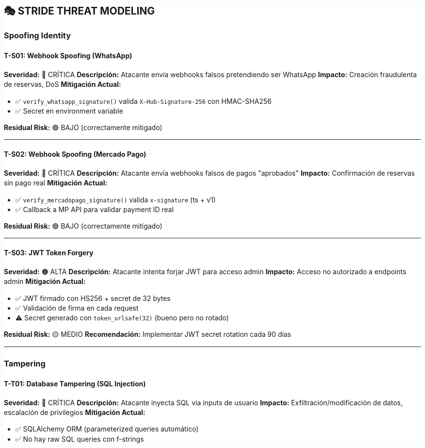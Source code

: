 
## 🎭 STRIDE THREAT MODELING

### Spoofing Identity

#### T-S01: Webhook Spoofing (WhatsApp)
**Severidad:** 🔴 CRÍTICA
**Descripción:** Atacante envía webhooks falsos pretendiendo ser WhatsApp
**Impacto:** Creación fraudulenta de reservas, DoS
**Mitigación Actual:**
- ✅ `verify_whatsapp_signature()` valida `X-Hub-Signature-256` con HMAC-SHA256
- ✅ Secret en environment variable

**Residual Risk:** 🟢 BAJO (correctamente mitigado)

---

#### T-S02: Webhook Spoofing (Mercado Pago)
**Severidad:** 🔴 CRÍTICA
**Descripción:** Atacante envía webhooks falsos de pagos "aprobados"
**Impacto:** Confirmación de reservas sin pago real
**Mitigación Actual:**
- ✅ `verify_mercadopago_signature()` valida `x-signature` (ts + v1)
- ✅ Callback a MP API para validar payment ID real

**Residual Risk:** 🟢 BAJO (correctamente mitigado)

---

#### T-S03: JWT Token Forgery
**Severidad:** 🟠 ALTA
**Descripción:** Atacante intenta forjar JWT para acceso admin
**Impacto:** Acceso no autorizado a endpoints admin
**Mitigación Actual:**
- ✅ JWT firmado con HS256 + secret de 32 bytes
- ✅ Validación de firma en cada request
- ⚠️ Secret generado con `token_urlsafe(32)` (bueno pero no rotado)

**Residual Risk:** 🟡 MEDIO
**Recomendación:** Implementar JWT secret rotation cada 90 días

---

### Tampering

#### T-T01: Database Tampering (SQL Injection)
**Severidad:** 🔴 CRÍTICA
**Descripción:** Atacante inyecta SQL via inputs de usuario
**Impacto:** Exfiltración/modificación de datos, escalación de privilegios
**Mitigación Actual:**
- ✅ SQLAlchemy ORM (parameterized queries automático)
- ✅ No hay raw SQL queries con f-strings

